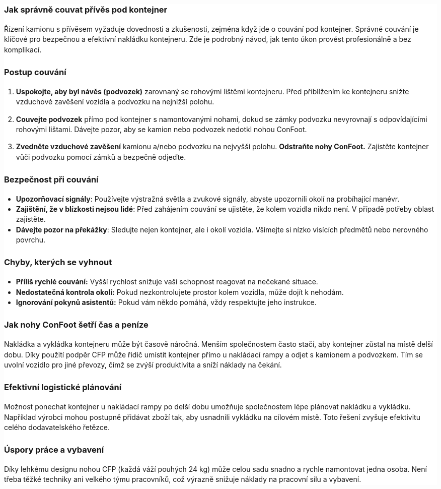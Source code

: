 ### Jak správně couvat přívěs pod kontejner

Řízení kamionu s přívěsem vyžaduje dovednosti a zkušenosti, zejména když jde o couvání pod kontejner. Správné couvání je klíčové pro bezpečnou a efektivní nakládku kontejneru. Zde je podrobný návod, jak tento úkon provést profesionálně a bez komplikací.

### Postup couvání

1. **Uspokojte, aby byl návěs (podvozek)** zarovnaný se rohovými lištěmi kontejneru. Před přiblížením ke kontejneru snižte vzduchové zavěšení vozidla a podvozku na nejnižší polohu.

2. **Couvejte podvozek** přímo pod kontejner s namontovanými nohami, dokud se zámky podvozku nevyrovnají s odpovídajícími rohovými lištami. Dávejte pozor, aby se kamion nebo podvozek nedotkl nohou ConFoot.

3. **Zvedněte vzduchové zavěšení** kamionu a/nebo podvozku na nejvyšší polohu. **Odstraňte nohy ConFoot.** Zajistěte kontejner vůči podvozku pomocí zámků a bezpečně odjeďte.

### Bezpečnost při couvání

* **Upozorňovací signály**: Používejte výstražná světla a zvukové signály, abyste upozornili okolí na probíhající manévr.  
* **Zajištění, že v blízkosti nejsou lidé**: Před zahájením couvání se ujistěte, že kolem vozidla nikdo není. V případě potřeby oblast zajistěte.  
* **Dávejte pozor na překážky**: Sledujte nejen kontejner, ale i okolí vozidla. Všímejte si nízko visících předmětů nebo nerovného povrchu.

### Chyby, kterých se vyhnout

* **Příliš rychlé couvání:** Vyšší rychlost snižuje vaši schopnost reagovat na nečekané situace.  
* **Nedostatečná kontrola okolí:** Pokud nezkontrolujete prostor kolem vozidla, může dojít k nehodám.  
* **Ignorování pokynů asistentů:** Pokud vám někdo pomáhá, vždy respektujte jeho instrukce.

### Jak nohy ConFoot šetří čas a peníze

Nakládka a vykládka kontejneru může být časově náročná. Menším společnostem často stačí, aby kontejner zůstal na místě delší dobu. Díky použití podpěr CFP může řidič umístit kontejner přímo u nakládací rampy a odjet s kamionem a podvozkem. Tím se uvolní vozidlo pro jiné převozy, čímž se zvýší produktivita a sníží náklady na čekání.

### Efektivní logistické plánování

Možnost ponechat kontejner u nakládací rampy po delší dobu umožňuje společnostem lépe plánovat nakládku a vykládku. Například výrobci mohou postupně přidávat zboží tak, aby usnadnili vykládku na cílovém místě. Toto řešení zvyšuje efektivitu celého dodavatelského řetězce.

### Úspory práce a vybavení

Díky lehkému designu nohou CFP (každá váží pouhých 24 kg) může celou sadu snadno a rychle namontovat jedna osoba. Není třeba těžké techniky ani velkého týmu pracovníků, což výrazně snižuje náklady na pracovní sílu a vybavení.
